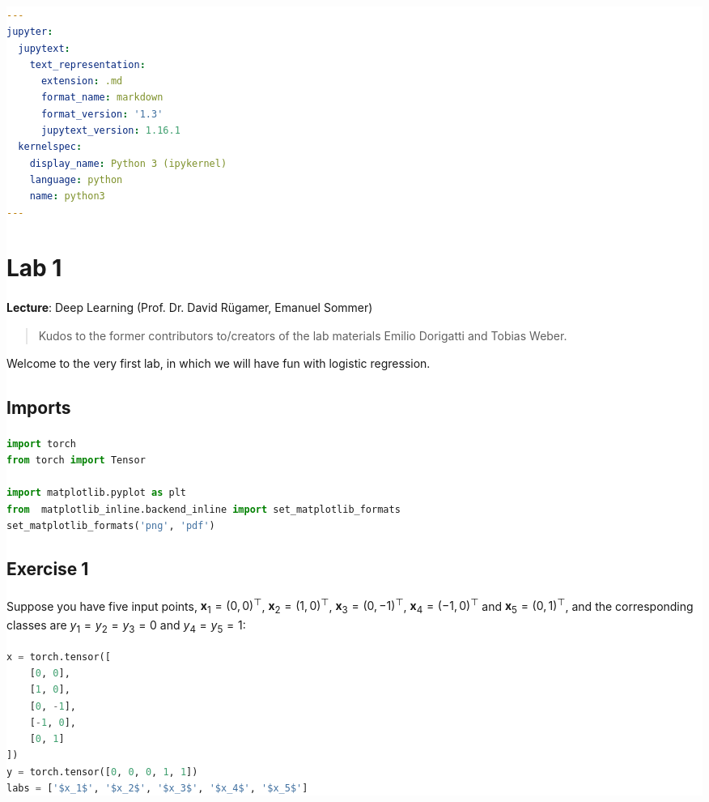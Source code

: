 ```yaml
---
jupyter:
  jupytext:
    text_representation:
      extension: .md
      format_name: markdown
      format_version: '1.3'
      jupytext_version: 1.16.1
  kernelspec:
    display_name: Python 3 (ipykernel)
    language: python
    name: python3
---
```



# Lab 1

**Lecture**: Deep Learning (Prof. Dr. David Rügamer, Emanuel Sommer)

> Kudos to the former contributors to/creators of the lab materials Emilio Dorigatti and Tobias Weber.

Welcome to the very first lab, in which we will have fun with logistic regression.

## Imports


```python pycharm={"name": "#%%\n"}
import torch
from torch import Tensor

import matplotlib.pyplot as plt
from  matplotlib_inline.backend_inline import set_matplotlib_formats
set_matplotlib_formats('png', 'pdf')
```


## Exercise 1

Suppose you have five input points, $\textbf{x}_1=(0,0)^\top$, $\textbf{x}_2=(1,0)^\top$,
$\textbf{x}_3=(0,-1)^\top$, $\textbf{x}_4=(-1,0)^\top$ and $\textbf{x}_5=(0,1)^\top$, and
the corresponding classes are $y_1=y_2=y_3=0$ and $y_4=y_5=1$:


```python pycharm={"name": "#%%\n"}
x = torch.tensor([
    [0, 0],
    [1, 0],
    [0, -1],
    [-1, 0],
    [0, 1]
])
y = torch.tensor([0, 0, 0, 1, 1])
labs = ['$x_1$', '$x_2$', '$x_3$', '$x_4$', '$x_5$']
```
